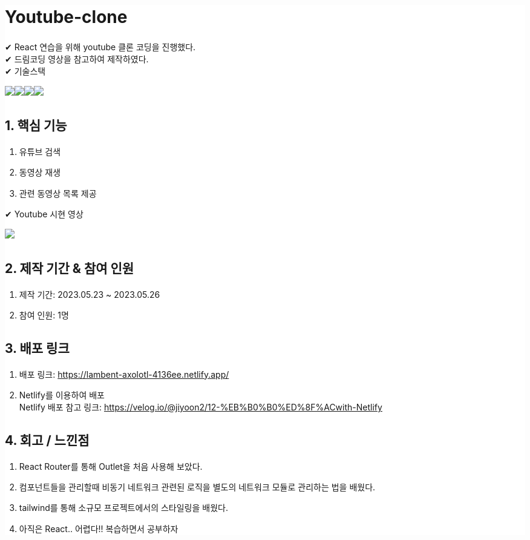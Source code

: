 # Youtube-clone
✔ React 연습을 위해 youtube 클론 코딩을 진행했다.<br>
✔ 드림코딩 영상을 참고하여 제작하였다.<br>
✔ 기술스택<br>

<img src="https://img.shields.io/badge/react-61DAFB?style=for-the-badge&logo=react&logoColor=white"><img src="https://img.shields.io/badge/tailwindcss-2C8EBB?style=for-the-badge&logo=tailwindcss&logoColor=#06B6D4"><img src="https://img.shields.io/badge/createreactapp-09D3AC?style=for-the-badge&logo=createreactapp&logoColor=white"><img src="https://img.shields.io/badge/yarn-2C8EBB?style=for-the-badge&logo=yarn&logoColor=white">
## 1. 핵심 기능

1. 유튜브 검색

2. 동영상 재생 
3. 관련 동영상 목록 제공


✔ Youtube 시현 영상

<img src="https://github.com/JIY00N2/kokoa-clone/assets/109654823/2564b58c-315a-4a4e-ab7d-0cae625422e5" width="80%">


## 2. 제작 기간 & 참여 인원
1. 제작 기간: 2023.05.23 ~ 2023.05.26

2. 참여 인원: 1명

## 3. 배포 링크
1. 배포 링크: https://lambent-axolotl-4136ee.netlify.app/

2. Netlify를 이용하여 배포<br>
Netlify 배포 참고 링크: https://velog.io/@jiyoon2/12-%EB%B0%B0%ED%8F%ACwith-Netlify


## 4. 회고 / 느낀점
1. React Router를 통해 Outlet을 처음 사용해 보았다.

2. 컴포넌트들을 관리할때 비동기 네트워크 관련된 로직을 별도의 네트워크 모듈로 관리하는 법을 배웠다.
3. tailwind를 통해 소규모 프로젝트에서의 스타일링을 배웠다.
4. 아직은 React.. 어렵다!! 복습하면서 공부하자

